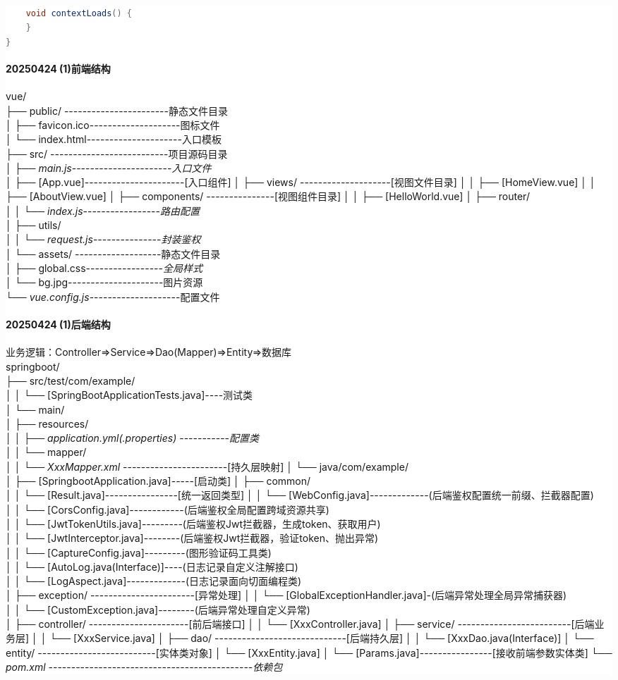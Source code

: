 ```java
	void contextLoads() {
	}
}
```
#### 20250424 (1)前端结构  
vue/  
├── public/ -----------------------静态文件目录  
│   ├── favicon.ico--------------------图标文件  
│   └── index.html---------------------入口模板  
├── src/ --------------------------项目源码目录  
│   ├── *main.js*----------------------*入口文件*  
│   ├── [App.vue]----------------------[入口组件] 
│   ├── views/ --------------------[视图文件目录] 
│   │   ├── [HomeView.vue] 
│   │   ├── [AboutView.vue] 
│   ├── components/ ---------------[视图组件目录] 
│   │   ├── [HelloWorld.vue] 
│   ├── router/  
│   │   └── *index.js*-----------------*路由配置*  
│   ├── utils/  
│   │   └── *request.js*---------------*封装鉴权*  
│   └── assets/ -------------------静态文件目录  
│       ├── global.css-----------------*全局样式*  
│       └── bg.jpg---------------------图片资源  
└── *vue.config.js*--------------------配置文件  
#### 20250424 (1)后端结构  
业务逻辑：Controller=>Service=>Dao(Mapper)=>Entity=>数据库  
springboot/  
├── src/test/com/example/  
│   │            └── [SpringBootApplicationTests.java]----测试类  
│   └── main/  
│       ├── resources/  
│       │   ├── *application.yml(.properties)* -----------*配置类*  
│       │   └── mapper/  
│       │       └── *XxxMapper.xml* -----------------------[持久层映射] 
│       └── java/com/example/  
│                    ├── [SpringbootApplication.java]-----[启动类] 
│                    ├── common/  
│                    │   └── [Result.java]----------------[统一返回类型] 
│                    │   └── [WebConfig.java]-------------(后端鉴权配置统一前缀、拦截器配置)  
│                    │   └── [CorsConfig.java]------------(后端鉴权全局配置跨域资源共享)  
│                    │   └── [JwtTokenUtils.java]---------(后端鉴权Jwt拦截器，生成token、获取用户)  
│                    │   └── [JwtInterceptor.java]--------(后端鉴权Jwt拦截器，验证token、抛出异常)  
│                    │   └── [CaptureConfig.java]---------(图形验证码工具类)  
│                    │   └── [AutoLog.java(Interface)]----(日志记录自定义注解接口)  
│                    │   └── [LogAspect.java]-------------(日志记录面向切面编程类)  
│                    ├── exception/ -----------------------[异常处理] 
│                    │   └── [GlobalExceptionHandler.java]-(后端异常处理全局异常捕获器)  
│                    │   └── [CustomException.java]--------(后端异常处理自定义异常)  
│                    ├── controller/ ----------------------[前后端接口] 
│                    │   └── [XxxController.java] 
│                    ├── service/ -------------------------[后端业务层] 
│                    │   └── [XxxService.java] 
│                    ├── dao/ -----------------------------[后端持久层] 
│                    │   └── [XxxDao.java(Interface)] 
│                    └── entity/ --------------------------[实体类对象] 
│                        └── [XxxEntity.java] 
│                        └── [Params.java]----------------[接收前端参数实体类] 
└── *pom.xml* ---------------------------------------------*依赖包*  
